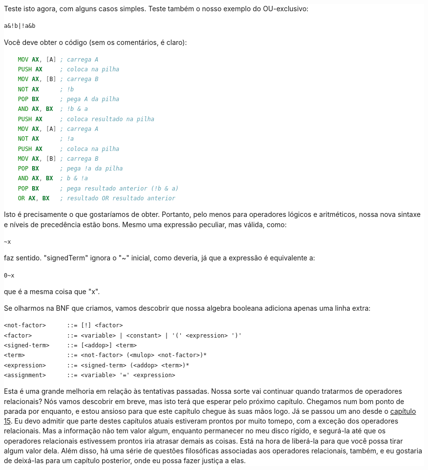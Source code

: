 Teste isto agora, com alguns casos simples. Teste também o nosso exemplo do OU-exclusivo:

    a&!b|!a&b

Você deve obter o código (sem os comentários, é claro):

~~~asm
    MOV AX, [A] ; carrega A
    PUSH AX     ; coloca na pilha
    MOV AX, [B] ; carrega B
    NOT AX      ; !b
    POP BX      ; pega A da pilha
    AND AX, BX  ; !b & a
    PUSH AX     ; coloca resultado na pilha
    MOV AX, [A] ; carrega A
    NOT AX      ; !a
    PUSH AX     ; coloca na pilha
    MOV AX, [B] ; carrega B
    POP BX      ; pega !a da pilha
    AND AX, BX  ; b & !a
    POP BX      ; pega resultado anterior (!b & a)
    OR AX, BX   ; resultado OR resultado anterior
~~~

Isto é precisamente o que gostaríamos de obter. Portanto, pelo menos para operadores lógicos e aritméticos, nossa nova sintaxe e níveis de precedência estão bons. Mesmo uma expressão peculiar, mas válida, como:

    ~x

faz sentido. "signedTerm" ignora o "~" inicial, como deveria, já que a expressão é equivalente a:

    0~x

que é a mesma coisa que "x".

Se olharmos na BNF que criamos, vamos descobrir que nossa algebra booleana adiciona apenas uma linha extra:

~~~ebnf
<not-factor>      ::= [!] <factor>
<factor>          ::= <variable> | <constant> | '(' <expression> ')'
<signed-term>     ::= [<addop>] <term>
<term>            ::= <not-factor> (<mulop> <not-factor>)*
<expression>      ::= <signed-term> (<addop> <term>)*
<assignment>      ::= <variable> '=' <expression>
~~~

Esta é uma grande melhoria em relação às tentativas passadas. Nossa sorte vai continuar quando tratarmos de operadores relacionais? Nós vamos descobrir em breve, mas isto terá que esperar pelo próximo capítulo. Chegamos num bom ponto de parada por enquanto, e estou ansioso para que este capítulo chegue às suas mãos logo. Já se passou um ano desde o [capítulo 15](15_de_volta_para_o_futuro.md). Eu devo admitir que parte destes capítulos atuais estiveram prontos por muito tomepo, com a exceção dos operadores relacionais. Mas a informação não tem valor algum, enquanto permanecer no meu disco rígido, e segurá-la até que os operadores relacionais estivessem prontos iria atrasar demais as coisas. Está na hora de liberá-la para que você possa tirar algum valor dela. Além disso, há uma série de questões filosóficas associadas aos operadores relacionais, também, e eu gostaria de deixá-las para um capítulo posterior, onde eu possa fazer justiça a elas.
